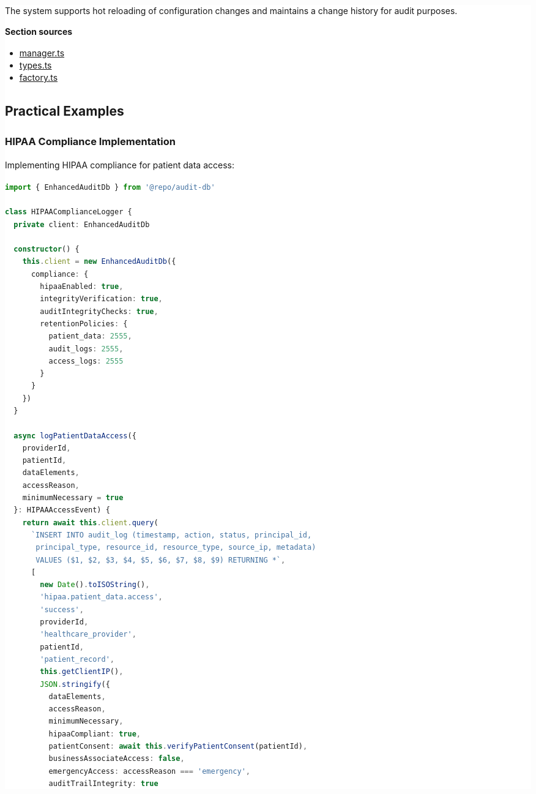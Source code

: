 The system supports hot reloading of configuration changes and maintains a change history for audit purposes.

**Section sources**
- [manager.ts](file://packages/audit/src/config/manager.ts#L0-L799)
- [types.ts](file://packages/audit/src/config/types.ts#L552-L609)
- [factory.ts](file://packages/audit/src/config/factory.ts#L83-L134)

## Practical Examples

### HIPAA Compliance Implementation

Implementing HIPAA compliance for patient data access:

```typescript
import { EnhancedAuditDb } from '@repo/audit-db'

class HIPAAComplianceLogger {
  private client: EnhancedAuditDb
  
  constructor() {
    this.client = new EnhancedAuditDb({
      compliance: {
        hipaaEnabled: true,
        integrityVerification: true,
        auditIntegrityChecks: true,
        retentionPolicies: {
          patient_data: 2555,
          audit_logs: 2555,
          access_logs: 2555
        }
      }
    })
  }
  
  async logPatientDataAccess({
    providerId,
    patientId,
    dataElements,
    accessReason,
    minimumNecessary = true
  }: HIPAAAccessEvent) {
    return await this.client.query(
      `INSERT INTO audit_log (timestamp, action, status, principal_id, 
       principal_type, resource_id, resource_type, source_ip, metadata) 
       VALUES ($1, $2, $3, $4, $5, $6, $7, $8, $9) RETURNING *`,
      [
        new Date().toISOString(),
        'hipaa.patient_data.access',
        'success',
        providerId,
        'healthcare_provider',
        patientId,
        'patient_record',
        this.getClientIP(),
        JSON.stringify({
          dataElements,
          accessReason,
          minimumNecessary,
          hipaaCompliant: true,
          patientConsent: await this.verifyPatientConsent(patientId),
          businessAssociateAccess: false,
          emergencyAccess: accessReason === 'emergency',
          auditTrailIntegrity: true
```